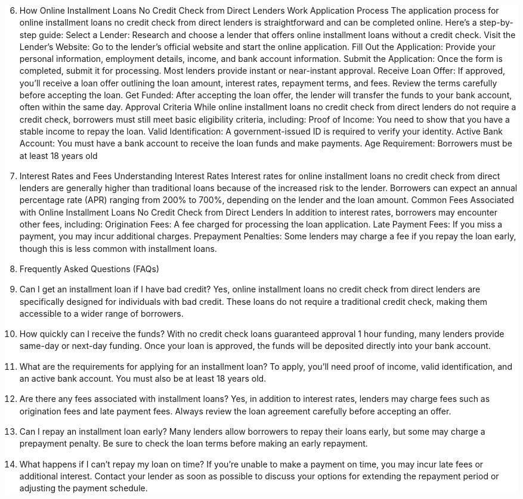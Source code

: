 6. How Online Installment Loans No Credit Check from Direct Lenders Work
Application Process
The application process for online installment loans no credit check from direct lenders is straightforward and can be completed online. Here’s a step-by-step guide:
Select a Lender: Research and choose a lender that offers online installment loans without a credit check.
Visit the Lender’s Website: Go to the lender’s official website and start the online application.
Fill Out the Application: Provide your personal information, employment details, income, and bank account information.
Submit the Application: Once the form is completed, submit it for processing. Most lenders provide instant or near-instant approval.
Receive Loan Offer: If approved, you’ll receive a loan offer outlining the loan amount, interest rates, repayment terms, and fees. Review the terms carefully before accepting the loan.
Get Funded: After accepting the loan offer, the lender will transfer the funds to your bank account, often within the same day.
Approval Criteria
While online installment loans no credit check from direct lenders do not require a credit check, borrowers must still meet basic eligibility criteria, including:
Proof of Income: You need to show that you have a stable income to repay the loan.
Valid Identification: A government-issued ID is required to verify your identity.
Active Bank Account: You must have a bank account to receive the loan funds and make payments.
Age Requirement: Borrowers must be at least 18 years old

7. Interest Rates and Fees
Understanding Interest Rates
Interest rates for online installment loans no credit check from direct lenders are generally higher than traditional loans because of the increased risk to the lender. Borrowers can expect an annual percentage rate (APR) ranging from 200% to 700%, depending on the lender and the loan amount.
Common Fees Associated with Online Installment Loans No Credit Check from Direct Lenders
In addition to interest rates, borrowers may encounter other fees, including:
Origination Fees: A fee charged for processing the loan application.
Late Payment Fees: If you miss a payment, you may incur additional charges.
Prepayment Penalties: Some lenders may charge a fee if you repay the loan early, though this is less common with installment loans.

9. Frequently Asked Questions (FAQs)
1. Can I get an installment loan if I have bad credit?
Yes, online installment loans no credit check from direct lenders are specifically designed for individuals with bad credit. These loans do not require a traditional credit check, making them accessible to a wider range of borrowers.
2. How quickly can I receive the funds?
With no credit check loans guaranteed approval 1 hour funding, many lenders provide same-day or next-day funding. Once your loan is approved, the funds will be deposited directly into your bank account.
3. What are the requirements for applying for an installment loan?
To apply, you’ll need proof of income, valid identification, and an active bank account. You must also be at least 18 years old.
4. Are there any fees associated with installment loans?
Yes, in addition to interest rates, lenders may charge fees such as origination fees and late payment fees. Always review the loan agreement carefully before accepting an offer.
5. Can I repay an installment loan early?
Many lenders allow borrowers to repay their loans early, but some may charge a prepayment penalty. Be sure to check the loan terms before making an early repayment.
6. What happens if I can’t repay my loan on time?
If you’re unable to make a payment on time, you may incur late fees or additional interest. Contact your lender as soon as possible to discuss your options for extending the repayment period or adjusting the payment schedule.
